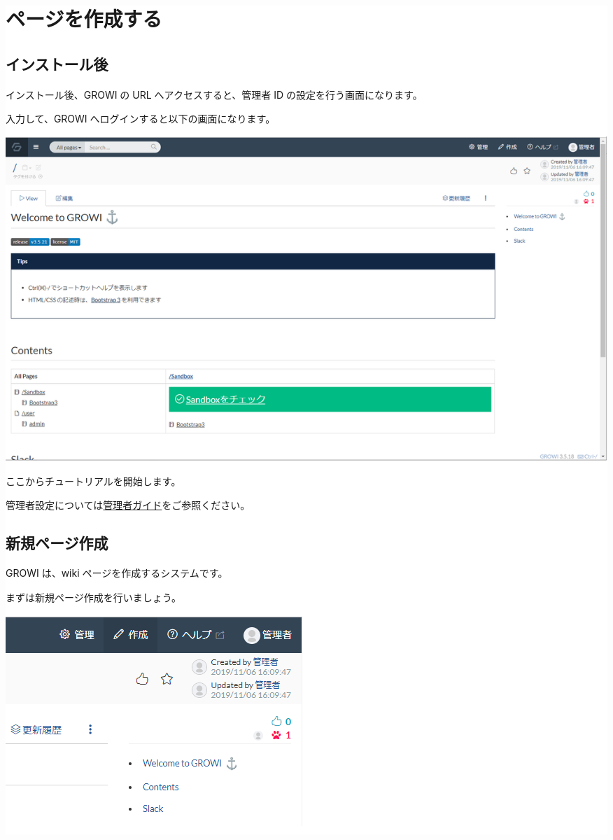 # ページを作成する

## インストール後

インストール後、GROWI の URL へアクセスすると、管理者 ID の設定を行う画面になります。

入力して、GROWI へログインすると以下の画面になります。

![start](./images/install.png)

ここからチュートリアルを開始します。

管理者設定については[管理者ガイド](/ja/admin-guide/management-cookbook/app-settings.html)をご参照ください。

## 新規ページ作成

GROWI は、wiki ページを作成するシステムです。

まずは新規ページ作成を行いましょう。


![create](./images/create.png)
